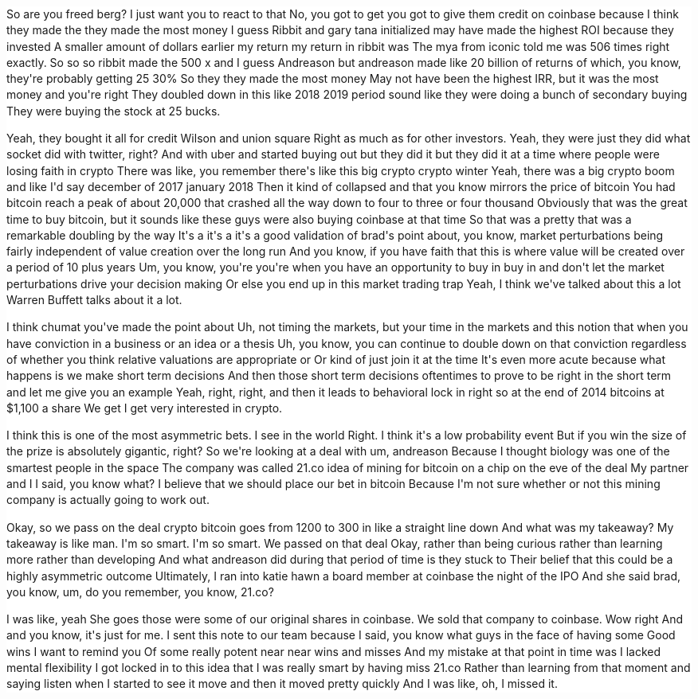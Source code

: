 So are you freed berg? I just want you to react to that No, you got to get you got to give them credit on coinbase because I think they made the they made the most money I guess Ribbit and gary tana initialized may have made the highest ROI because they invested A smaller amount of dollars earlier my return my return in ribbit was The mya from iconic told me was 506 times right exactly. So so so ribbit made the 500 x and I guess Andreason but andreason made like 20 billion of returns of which, you know, they're probably getting 25 30% So they they made the most money May not have been the highest IRR, but it was the most money and you're right They doubled down in this like 2018 2019 period sound like they were doing a bunch of secondary buying They were buying the stock at 25 bucks.

Yeah, they bought it all for credit Wilson and union square Right as much as for other investors. Yeah, they were just they did what socket did with twitter, right? And with uber and started buying out but they did it but they did it at a time where people were losing faith in crypto There was like, you remember there's like this big crypto crypto winter Yeah, there was a big crypto boom and like I'd say december of 2017 january 2018 Then it kind of collapsed and that you know mirrors the price of bitcoin You had bitcoin reach a peak of about 20,000 that crashed all the way down to four to three or four thousand Obviously that was the great time to buy bitcoin, but it sounds like these guys were also buying coinbase at that time So that was a pretty that was a remarkable doubling by the way It's a it's a it's a good validation of brad's point about, you know, market perturbations being fairly independent of value creation over the long run And you know, if you have faith that this is where value will be created over a period of 10 plus years Um, you know, you're you're when you have an opportunity to buy in buy in and don't let the market perturbations drive your decision making Or else you end up in this market trading trap Yeah, I think we've talked about this a lot Warren Buffett talks about it a lot.

I think chumat you've made the point about Uh, not timing the markets, but your time in the markets and this notion that when you have conviction in a business or an idea or a thesis Uh, you know, you can continue to double down on that conviction regardless of whether you think relative valuations are appropriate or Or kind of just join it at the time It's even more acute because what happens is we make short term decisions And then those short term decisions oftentimes to prove to be right in the short term and let me give you an example Yeah, right, right, and then it leads to behavioral lock in right so at the end of 2014 bitcoins at $1,100 a share We get I get very interested in crypto.

I think this is one of the most asymmetric bets. I see in the world Right. I think it's a low probability event But if you win the size of the prize is absolutely gigantic, right? So we're looking at a deal with um, andreason Because I thought biology was one of the smartest people in the space The company was called 21.co idea of mining for bitcoin on a chip on the eve of the deal My partner and I I said, you know what? I believe that we should place our bet in bitcoin Because I'm not sure whether or not this mining company is actually going to work out.

Okay, so we pass on the deal crypto bitcoin goes from 1200 to 300 in like a straight line down And what was my takeaway? My takeaway is like man. I'm so smart. I'm so smart. We passed on that deal Okay, rather than being curious rather than learning more rather than developing And what andreason did during that period of time is they stuck to Their belief that this could be a highly asymmetric outcome Ultimately, I ran into katie hawn a board member at coinbase the night of the IPO And she said brad, you know, um, do you remember, you know, 21.co?

I was like, yeah She goes those were some of our original shares in coinbase. We sold that company to coinbase. Wow right And and you know, it's just for me. I sent this note to our team because I said, you know what guys in the face of having some Good wins I want to remind you Of some really potent near near wins and misses And my mistake at that point in time was I lacked mental flexibility I got locked in to this idea that I was really smart by having miss 21.co Rather than learning from that moment and saying listen when I started to see it move and then it moved pretty quickly And I was like, oh, I missed it.

